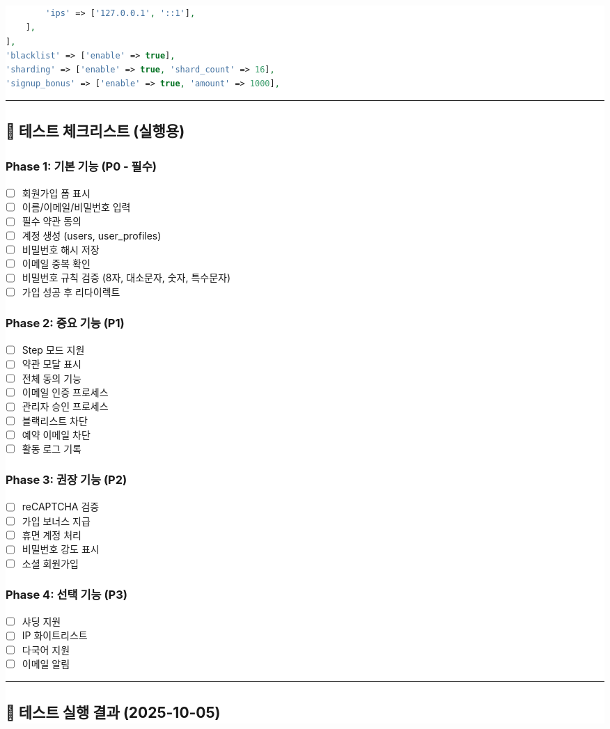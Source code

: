 ```php
        'ips' => ['127.0.0.1', '::1'],
    ],
],
'blacklist' => ['enable' => true],
'sharding' => ['enable' => true, 'shard_count' => 16],
'signup_bonus' => ['enable' => true, 'amount' => 1000],
```

---

## 📝 테스트 체크리스트 (실행용)

### Phase 1: 기본 기능 (P0 - 필수)
- [ ] 회원가입 폼 표시
- [ ] 이름/이메일/비밀번호 입력
- [ ] 필수 약관 동의
- [ ] 계정 생성 (users, user_profiles)
- [ ] 비밀번호 해시 저장
- [ ] 이메일 중복 확인
- [ ] 비밀번호 규칙 검증 (8자, 대소문자, 숫자, 특수문자)
- [ ] 가입 성공 후 리다이렉트

### Phase 2: 중요 기능 (P1)
- [ ] Step 모드 지원
- [ ] 약관 모달 표시
- [ ] 전체 동의 기능
- [ ] 이메일 인증 프로세스
- [ ] 관리자 승인 프로세스
- [ ] 블랙리스트 차단
- [ ] 예약 이메일 차단
- [ ] 활동 로그 기록

### Phase 3: 권장 기능 (P2)
- [ ] reCAPTCHA 검증
- [ ] 가입 보너스 지급
- [ ] 휴면 계정 처리
- [ ] 비밀번호 강도 표시
- [ ] 소셜 회원가입

### Phase 4: 선택 기능 (P3)
- [ ] 샤딩 지원
- [ ] IP 화이트리스트
- [ ] 다국어 지원
- [ ] 이메일 알림

---

## 🧪 테스트 실행 결과 (2025-10-05)
